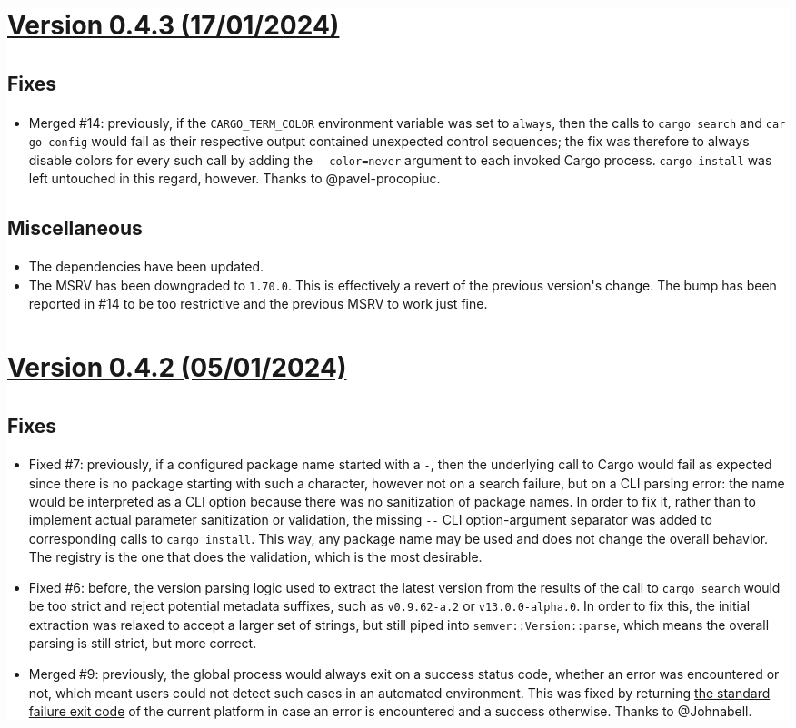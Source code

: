 
# [Version 0.4.3 (17/01/2024)](https://crates.io/crates/cargo-liner/0.4.3)
## Fixes

 * Merged #14: previously, if the `CARGO_TERM_COLOR` environment variable was
   set to `always`, then the calls to `cargo search` and `cargo config` would
   fail as their respective output contained unexpected control sequences; the
   fix was therefore to always disable colors for every such call by adding the
   `--color=never` argument to each invoked Cargo process. `cargo install` was
   left untouched in this regard, however. Thanks to @pavel-procopiuc.

## Miscellaneous

 * The dependencies have been updated.
 * The MSRV has been downgraded to `1.70.0`. This is effectively a revert of
   the previous version's change. The bump has been reported in #14 to be too
   restrictive and the previous MSRV to work just fine.


# [Version 0.4.2 (05/01/2024)](https://crates.io/crates/cargo-liner/0.4.2)
## Fixes

 * Fixed #7: previously, if a configured package name started with a `-`, then
   the underlying call to Cargo would fail as expected since there is no
   package starting with such a character, however not on a search failure, but
   on a CLI parsing error: the name would be interpreted as a CLI option
   because there was no sanitization of package names. In order to fix it,
   rather than to implement actual parameter sanitization or validation, the
   missing `--` CLI option-argument separator was added to corresponding calls
   to `cargo install`. This way, any package name may be used and does not
   change the overall behavior. The registry is the one that does the
   validation, which is the most desirable.

 * Fixed #6: before, the version parsing logic used to extract the latest
   version from the results of the call to `cargo search` would be too strict
   and reject potential metadata suffixes, such as `v0.9.62-a.2` or
   `v13.0.0-alpha.0`. In order to fix this, the initial extraction was relaxed
   to accept a larger set of strings, but still piped into
   `semver::Version::parse`, which means the overall parsing is still strict,
   but more correct.

 * Merged #9: previously, the global process would always exit on a success
   status code, whether an error was encountered or not, which meant users
   could not detect such cases in an automated environment. This was fixed by
   returning [the standard failure exit code] of the current platform in case
   an error is encountered and a success otherwise. Thanks to @Johnabell.


[`human-panic`]: https://docs.rs/human-panic/latest/human_panic/
[`cargo-binstall`]: https://crates.io/crates/cargo-binstall
[`LazyLock`]: https://doc.rust-lang.org/stable/std/sync/struct.LazyLock.html
[`once_cell`]: https://docs.rs/once_cell/latest/once_cell/
[`expect`]: https://doc.rust-lang.org/reference/attributes/diagnostics.html#the-expect-attribute
[`reason`]: https://doc.rust-lang.org/reference/attributes/diagnostics.html#lint-reasons
[`tabled`]: https://docs.rs/tabled/latest/tabled/
[`color-eyre`]: https://docs.rs/color-eyre/latest/color_eyre/
[the standard failure exit code]: https://doc.rust-lang.org/stable/std/process/struct.ExitCode.html#associatedconstant.FAILURE